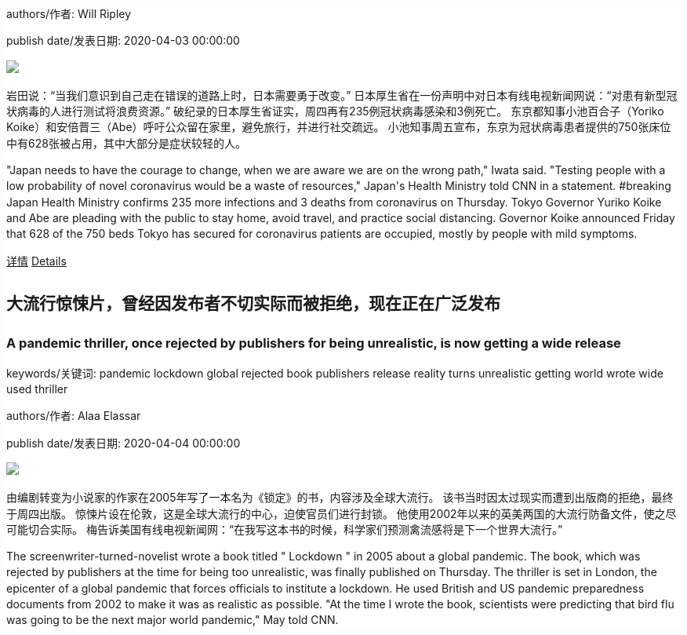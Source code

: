 authors/作者: Will Ripley

publish date/发表日期: 2020-04-03 00:00:00

![](https://cdn.cnn.com/cnnnext/dam/assets/200403103127-tokyo-japan-coronavirus-covid-19-pandemic-hotbed-shinzo-abe-ripley-pkg-intl-ldn-vpx-00005624-super-tease.jpg)

岩田说：“当我们意识到自己走在错误的道路上时，日本需要勇于改变。”
日本厚生省在一份声明中对日本有线电视新闻网说：“对患有新型冠状病毒的人进行测试将浪费资源。”
破纪录的日本厚生省证实，周四再有235例冠状病毒感染和3例死亡。
东京都知事小池百合子（Yoriko Koike）和安倍晋三（Abe）呼吁公众留在家里，避免旅行，并进行社交疏远。
小池知事周五宣布，东京为冠状病毒患者提供的750张床位中有628张被占用，其中大部分是症状较轻的人。

"Japan needs to have the courage to change, when we are aware we are on the wrong path," Iwata said.
"Testing people with a low probability of novel coronavirus would be a waste of resources," Japan's Health Ministry told CNN in a statement.
\#breaking Japan Health Ministry confirms 235 more infections and 3 deaths from coronavirus on Thursday.
Tokyo Governor Yuriko Koike and Abe are pleading with the public to stay home, avoid travel, and practice social distancing.
Governor Koike announced Friday that 628 of the 750 beds Tokyo has secured for coronavirus patients are occupied, mostly by people with mild symptoms.

[详情](There%20are%20fears%20a%20coronavirus%20crisis%20looms%20in%20Tokyo.%20Is%20it%20too%20late%20to%20change%20course%3F_zh.md) [Details](There%20are%20fears%20a%20coronavirus%20crisis%20looms%20in%20Tokyo.%20Is%20it%20too%20late%20to%20change%20course%3F.md)


## 大流行惊悚片，曾经因发布者不切实际而被拒绝，现在正在广泛发布

### A pandemic thriller, once rejected by publishers for being unrealistic, is now getting a wide release

keywords/关键词: pandemic lockdown global rejected book publishers release reality turns unrealistic getting world wrote wide used thriller

authors/作者: Alaa Elassar

publish date/发表日期: 2020-04-04 00:00:00

![](https://cdn.cnn.com/cnnnext/dam/assets/200403175046-peter-may-lockdown-book-cover-super-tease.jpg)

由编剧转变为小说家的作家在2005年写了一本名为《锁定》的书，内容涉及全球大流行。
该书当时因太过现实而遭到出版商的拒绝，最终于周四出版。
惊悚片设在伦敦，这是全球大流行的中心，迫使官员们进行封锁。
他使用2002年以来的英美两国的大流行防备文件，使之尽可能切合实际。
梅告诉美国有线电视新闻网：“在我写这本书的时候，科学家们预测禽流感将是下一个世界大流行。”

The screenwriter-turned-novelist wrote a book titled " Lockdown " in 2005 about a global pandemic.
The book, which was rejected by publishers at the time for being too unrealistic, was finally published on Thursday.
The thriller is set in London, the epicenter of a global pandemic that forces officials to institute a lockdown.
He used British and US pandemic preparedness documents from 2002 to make it was as realistic as possible.
"At the time I wrote the book, scientists were predicting that bird flu was going to be the next major world pandemic," May told CNN.

